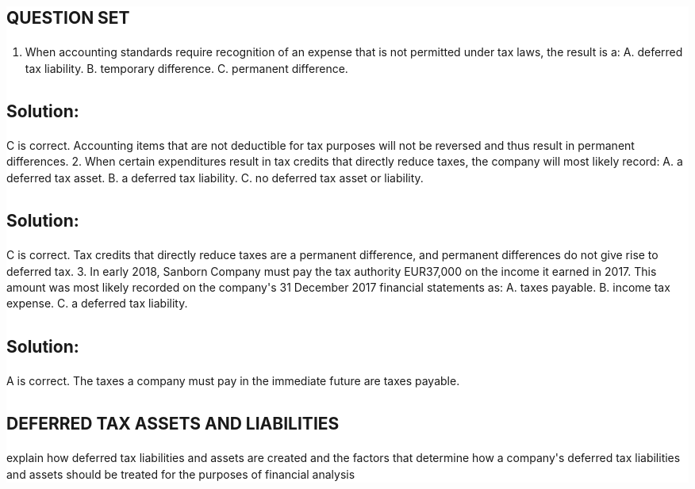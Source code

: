 ## QUESTION SET

1. When accounting standards require recognition of an expense that is not permitted under tax laws, the result is a:
A. deferred tax liability.
B. temporary difference.
C. permanent difference.

## Solution:

C is correct. Accounting items that are not deductible for tax purposes will not be reversed and thus result in permanent differences.
2. When certain expenditures result in tax credits that directly reduce taxes, the company will most likely record:
A. a deferred tax asset.
B. a deferred tax liability.
C. no deferred tax asset or liability.

## Solution:

C is correct. Tax credits that directly reduce taxes are a permanent difference, and permanent differences do not give rise to deferred tax.
3. In early 2018, Sanborn Company must pay the tax authority EUR37,000 on the income it earned in 2017. This amount was most likely recorded on the company's 31 December 2017 financial statements as:
A. taxes payable.
B. income tax expense.
C. a deferred tax liability.

## Solution:

A is correct. The taxes a company must pay in the immediate future are taxes payable.

## DEFERRED TAX ASSETS AND LIABILITIES

explain how deferred tax liabilities and assets are created and the factors that determine how a company's deferred tax liabilities and assets should be treated for the purposes of financial analysis


[^0]:    1 As defined under International Accounting Standard 12 (IAS 12), paragraph 5.
    2 The terms "tax base" and "tax basis" are interchangeable. "Tax basis" is more commonly used in the United States. Similarly, "carrying amount" and "book value" refer to the same concept.

